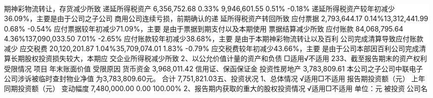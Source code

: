 期神彩物流转让，存货减少所致
递延所得税资产
6,356,752.68
0.33%
9,946,601.55
0.51%
-0.18%
递延所得税资产较年初减少
36.09%，主要是由于公司之子公司
商用公司连续亏损，前期确认的递
延所得税资产转回所致
应付票据
2,793,644.17
0.14%13,312,441.99
0.68%
-0.54%
应付票据较年初减少71.09%，主要
是由于票据到期支付以及本期使用
票据结算减少所致
应付账款
84,068,795.64
4.36%137,090,033.50
7.01%
-2.65%
应付账款较年初减少38.68%，主要
是由于本期神彩物流转让以及百利
公司完成清算导致应付账款减少
应交税费
20,120,201.87
1.04%35,709,074.01
1.83%
-0.79%
应交税费较年初减少43.66%，主要
是由于公司本部因百利公司完成清
算长期股权投资损失较大，本期应
交企业所得税减少所致
2、以公允价值计量的资产和负债
□适用√不适用
233、截至报告期末的资产权利受限情况
项目
年末账面价值
受限原因
货币资金
3,968,011.42
信用证、保函保证金
投资性房地产
3,783,809.61
本公司之子公司中联电子公司涉诉被临时查封物业净值
为3,783,809.60元。
合计
7,751,821.03五、投资状况
1、总体情况
√适用□不适用
报告期投资额（元）
上年同期投资额（元）
变动幅度
7,480,000.00
0.00
100.00%
2、报告期内获取的重大的股权投资情况
√适用□不适用
单位：元
被投资
公司名